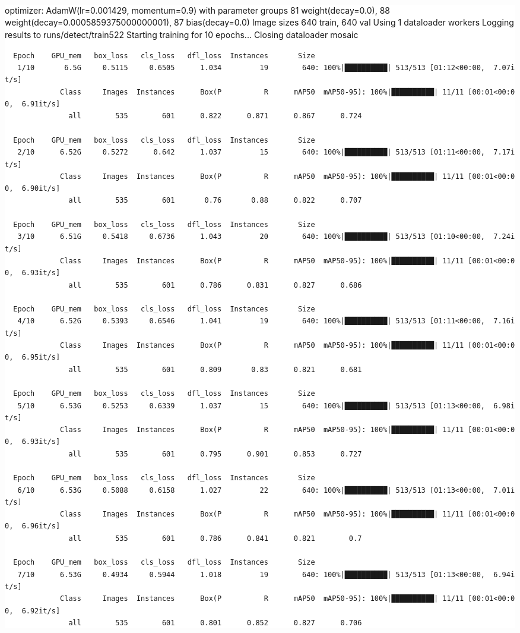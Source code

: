 optimizer: AdamW(lr=0.001429, momentum=0.9) with parameter groups 81 weight(decay=0.0), 88 weight(decay=0.0005859375000000001), 87 bias(decay=0.0)
Image sizes 640 train, 640 val
Using 1 dataloader workers
Logging results to runs/detect/train522
Starting training for 10 epochs...
Closing dataloader mosaic

      Epoch    GPU_mem   box_loss   cls_loss   dfl_loss  Instances       Size
       1/10       6.5G     0.5115     0.6505      1.034         19        640: 100%|██████████| 513/513 [01:12<00:00,  7.07it/s]
                 Class     Images  Instances      Box(P          R      mAP50  mAP50-95): 100%|██████████| 11/11 [00:01<00:00,  6.91it/s]
                   all        535        601      0.822      0.871      0.867      0.724

      Epoch    GPU_mem   box_loss   cls_loss   dfl_loss  Instances       Size
       2/10      6.52G     0.5272      0.642      1.037         15        640: 100%|██████████| 513/513 [01:11<00:00,  7.17it/s]
                 Class     Images  Instances      Box(P          R      mAP50  mAP50-95): 100%|██████████| 11/11 [00:01<00:00,  6.90it/s]
                   all        535        601       0.76       0.88      0.822      0.707

      Epoch    GPU_mem   box_loss   cls_loss   dfl_loss  Instances       Size
       3/10      6.51G     0.5418     0.6736      1.043         20        640: 100%|██████████| 513/513 [01:10<00:00,  7.24it/s]
                 Class     Images  Instances      Box(P          R      mAP50  mAP50-95): 100%|██████████| 11/11 [00:01<00:00,  6.93it/s]
                   all        535        601      0.786      0.831      0.827      0.686

      Epoch    GPU_mem   box_loss   cls_loss   dfl_loss  Instances       Size
       4/10      6.52G     0.5393     0.6546      1.041         19        640: 100%|██████████| 513/513 [01:11<00:00,  7.16it/s]
                 Class     Images  Instances      Box(P          R      mAP50  mAP50-95): 100%|██████████| 11/11 [00:01<00:00,  6.95it/s]
                   all        535        601      0.809       0.83      0.821      0.681

      Epoch    GPU_mem   box_loss   cls_loss   dfl_loss  Instances       Size
       5/10      6.53G     0.5253     0.6339      1.037         15        640: 100%|██████████| 513/513 [01:13<00:00,  6.98it/s]
                 Class     Images  Instances      Box(P          R      mAP50  mAP50-95): 100%|██████████| 11/11 [00:01<00:00,  6.93it/s]
                   all        535        601      0.795      0.901      0.853      0.727

      Epoch    GPU_mem   box_loss   cls_loss   dfl_loss  Instances       Size
       6/10      6.53G     0.5088     0.6158      1.027         22        640: 100%|██████████| 513/513 [01:13<00:00,  7.01it/s]
                 Class     Images  Instances      Box(P          R      mAP50  mAP50-95): 100%|██████████| 11/11 [00:01<00:00,  6.96it/s]
                   all        535        601      0.786      0.841      0.821        0.7

      Epoch    GPU_mem   box_loss   cls_loss   dfl_loss  Instances       Size
       7/10      6.53G     0.4934     0.5944      1.018         19        640: 100%|██████████| 513/513 [01:13<00:00,  6.94it/s]
                 Class     Images  Instances      Box(P          R      mAP50  mAP50-95): 100%|██████████| 11/11 [00:01<00:00,  6.92it/s]
                   all        535        601      0.801      0.852      0.827      0.706
